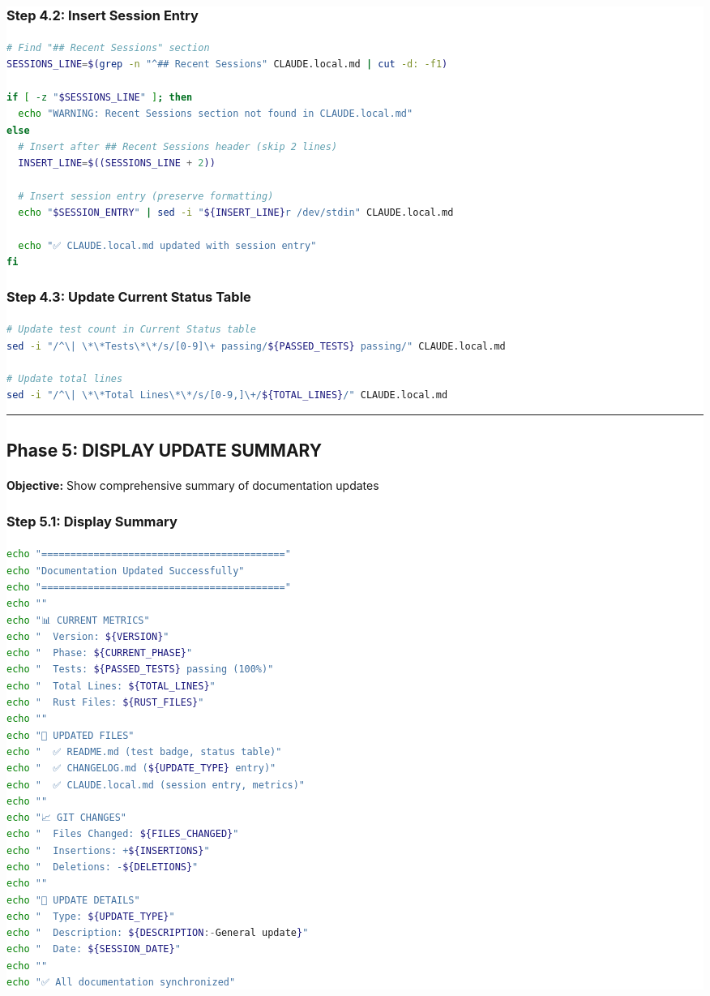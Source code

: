 ### Step 4.2: Insert Session Entry

```bash
# Find "## Recent Sessions" section
SESSIONS_LINE=$(grep -n "^## Recent Sessions" CLAUDE.local.md | cut -d: -f1)

if [ -z "$SESSIONS_LINE" ]; then
  echo "WARNING: Recent Sessions section not found in CLAUDE.local.md"
else
  # Insert after ## Recent Sessions header (skip 2 lines)
  INSERT_LINE=$((SESSIONS_LINE + 2))

  # Insert session entry (preserve formatting)
  echo "$SESSION_ENTRY" | sed -i "${INSERT_LINE}r /dev/stdin" CLAUDE.local.md

  echo "✅ CLAUDE.local.md updated with session entry"
fi
```

### Step 4.3: Update Current Status Table

```bash
# Update test count in Current Status table
sed -i "/^\| \*\*Tests\*\*/s/[0-9]\+ passing/${PASSED_TESTS} passing/" CLAUDE.local.md

# Update total lines
sed -i "/^\| \*\*Total Lines\*\*/s/[0-9,]\+/${TOTAL_LINES}/" CLAUDE.local.md
```

---

## Phase 5: DISPLAY UPDATE SUMMARY

**Objective:** Show comprehensive summary of documentation updates

### Step 5.1: Display Summary

```bash
echo "=========================================="
echo "Documentation Updated Successfully"
echo "=========================================="
echo ""
echo "📊 CURRENT METRICS"
echo "  Version: ${VERSION}"
echo "  Phase: ${CURRENT_PHASE}"
echo "  Tests: ${PASSED_TESTS} passing (100%)"
echo "  Total Lines: ${TOTAL_LINES}"
echo "  Rust Files: ${RUST_FILES}"
echo ""
echo "📝 UPDATED FILES"
echo "  ✅ README.md (test badge, status table)"
echo "  ✅ CHANGELOG.md (${UPDATE_TYPE} entry)"
echo "  ✅ CLAUDE.local.md (session entry, metrics)"
echo ""
echo "📈 GIT CHANGES"
echo "  Files Changed: ${FILES_CHANGED}"
echo "  Insertions: +${INSERTIONS}"
echo "  Deletions: -${DELETIONS}"
echo ""
echo "🔖 UPDATE DETAILS"
echo "  Type: ${UPDATE_TYPE}"
echo "  Description: ${DESCRIPTION:-General update}"
echo "  Date: ${SESSION_DATE}"
echo ""
echo "✅ All documentation synchronized"
```